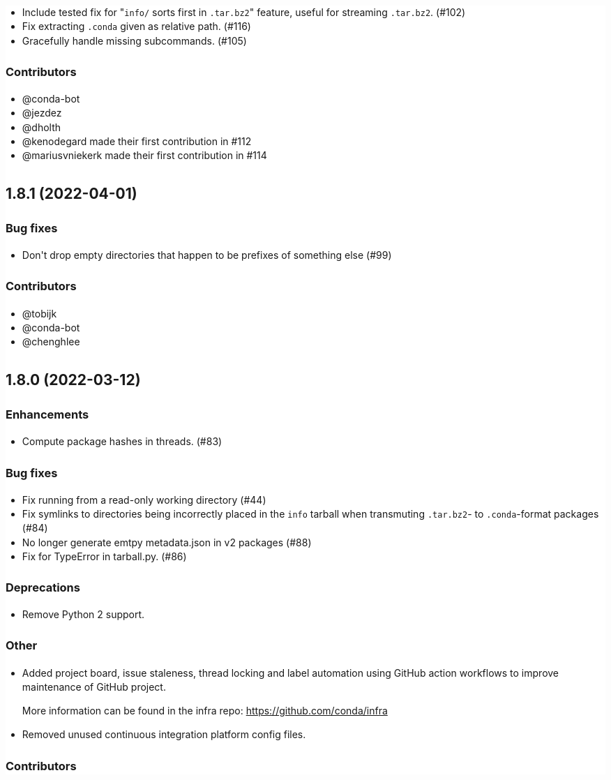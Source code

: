 * Include tested fix for "``info/`` sorts first in ``.tar.bz2``" feature, useful
  for streaming ``.tar.bz2``. (#102)
* Fix extracting ``.conda`` given as relative path. (#116)
* Gracefully handle missing subcommands. (#105)

### Contributors

* @conda-bot
* @jezdez
* @dholth
* @kenodegard made their first contribution in #112
* @mariusvniekerk made their first contribution in #114

## 1.8.1 (2022-04-01)

### Bug fixes

* Don't drop empty directories that happen to be prefixes of something else (#99)

### Contributors

* @tobijk
* @conda-bot
* @chenghlee

## 1.8.0 (2022-03-12)

### Enhancements

* Compute package hashes in threads. (#83)

### Bug fixes

* Fix running from a read-only working directory (#44)
* Fix symlinks to directories being incorrectly placed in the ``info`` tarball
  when transmuting ``.tar.bz2``- to ``.conda``-format packages (#84)
* No longer generate emtpy metadata.json in v2 packages (#88)
* Fix for TypeError in tarball.py. (#86)

### Deprecations

* Remove Python 2 support.

### Other

* Added project board, issue staleness, thread locking and label automation
  using GitHub action workflows to improve maintenance of GitHub project.

  More information can be found in the infra repo: https://github.com/conda/infra

* Removed unused continuous integration platform config files.

### Contributors
